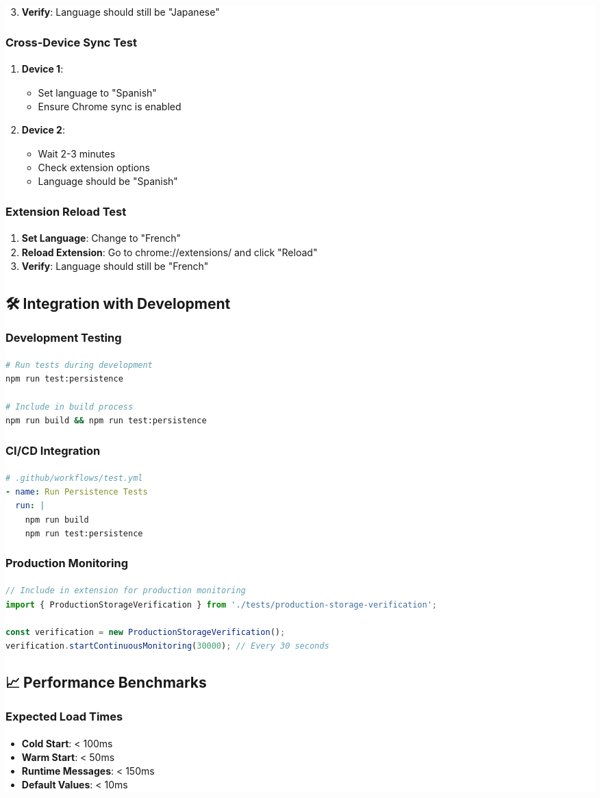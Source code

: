 3. **Verify**: Language should still be "Japanese"

### Cross-Device Sync Test

1. **Device 1**:
   - Set language to "Spanish"
   - Ensure Chrome sync is enabled

2. **Device 2**:
   - Wait 2-3 minutes
   - Check extension options
   - Language should be "Spanish"

### Extension Reload Test

1. **Set Language**: Change to "French"
2. **Reload Extension**: Go to chrome://extensions/ and click "Reload"
3. **Verify**: Language should still be "French"

## 🛠️ Integration with Development

### Development Testing
```bash
# Run tests during development
npm run test:persistence

# Include in build process
npm run build && npm run test:persistence
```

### CI/CD Integration
```yaml
# .github/workflows/test.yml
- name: Run Persistence Tests
  run: |
    npm run build
    npm run test:persistence
```

### Production Monitoring
```javascript
// Include in extension for production monitoring
import { ProductionStorageVerification } from './tests/production-storage-verification';

const verification = new ProductionStorageVerification();
verification.startContinuousMonitoring(30000); // Every 30 seconds
```

## 📈 Performance Benchmarks

### Expected Load Times
- **Cold Start**: < 100ms
- **Warm Start**: < 50ms
- **Runtime Messages**: < 150ms
- **Default Values**: < 10ms
